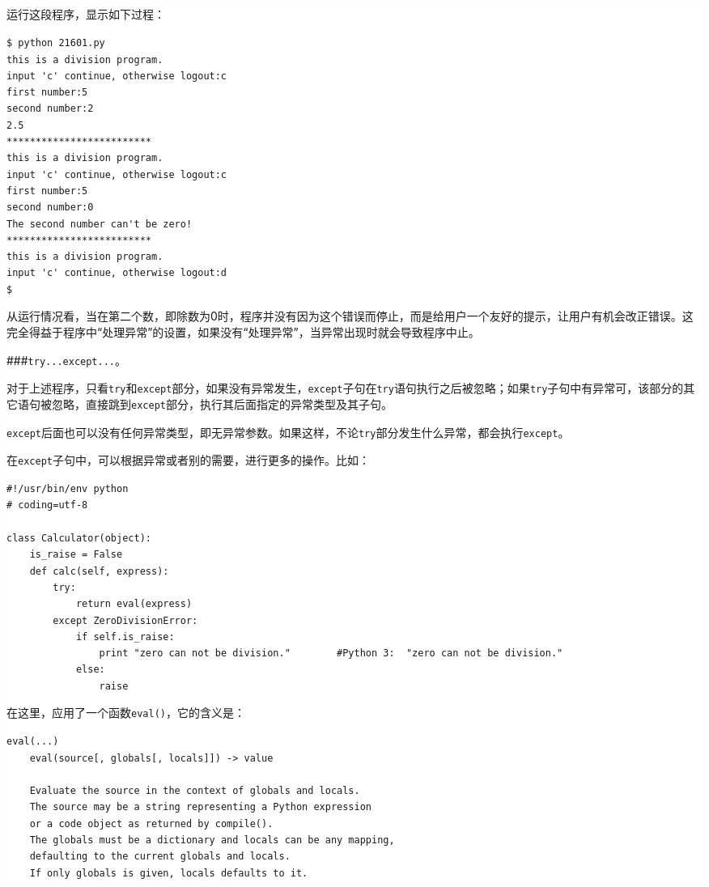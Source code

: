 运行这段程序，显示如下过程：

    $ python 21601.py 
    this is a division program.
    input 'c' continue, otherwise logout:c
    first number:5
    second number:2
    2.5
    *************************
    this is a division program.
    input 'c' continue, otherwise logout:c
    first number:5
    second number:0
    The second number can't be zero!
    *************************
    this is a division program.
    input 'c' continue, otherwise logout:d
    $
    
从运行情况看，当在第二个数，即除数为0时，程序并没有因为这个错误而停止，而是给用户一个友好的提示，让用户有机会改正错误。这完全得益于程序中“处理异常”的设置，如果没有“处理异常”，当异常出现时就会导致程序中止。

###`try...except...`。

对于上述程序，只看`try`和`except`部分，如果没有异常发生，`except`子句在`try`语句执行之后被忽略；如果`try`子句中有异常可，该部分的其它语句被忽略，直接跳到`except`部分，执行其后面指定的异常类型及其子句。

`except`后面也可以没有任何异常类型，即无异常参数。如果这样，不论`try`部分发生什么异常，都会执行`except`。

在`except`子句中，可以根据异常或者别的需要，进行更多的操作。比如：

    #!/usr/bin/env python
    # coding=utf-8

    class Calculator(object):
        is_raise = False
        def calc(self, express):
            try:
                return eval(express)
            except ZeroDivisionError:
                if self.is_raise:
                    print "zero can not be division."        #Python 3:  "zero can not be division."
                else:
                    raise

在这里，应用了一个函数`eval()`，它的含义是：

    eval(...)
        eval(source[, globals[, locals]]) -> value
    
        Evaluate the source in the context of globals and locals.
        The source may be a string representing a Python expression
        or a code object as returned by compile().
        The globals must be a dictionary and locals can be any mapping,
        defaulting to the current globals and locals.
        If only globals is given, locals defaults to it.
